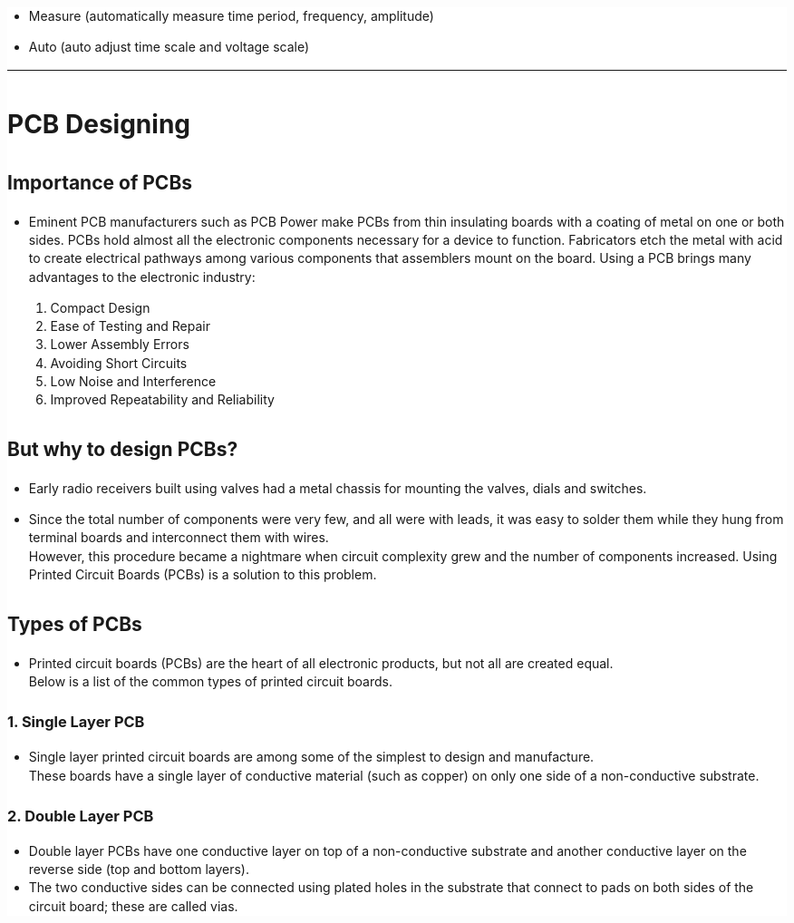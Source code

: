 - Measure (automatically measure time period, frequency, amplitude)

- Auto (auto adjust time scale and voltage scale)


***


# PCB Designing

## Importance of PCBs

- Eminent PCB manufacturers such as PCB Power make PCBs from thin insulating boards with a coating of metal on one or both sides. PCBs hold almost all the electronic components necessary for a device to function. Fabricators etch the metal with acid to create electrical pathways among various components that assemblers mount on the board. Using a PCB brings many advantages to the electronic industry:

    1. Compact Design
    2. Ease of Testing and Repair
    3. Lower Assembly Errors
    4. Avoiding Short Circuits
    5. Low Noise and Interference
    6. Improved Repeatability and Reliability

## But why to design PCBs?

- Early radio receivers built using valves had a metal chassis for mounting the valves, dials and switches.

- Since the total number of components were very few, and all were with leads, it was easy to solder them while they hung from terminal boards and interconnect them with wires. <br/>However, this procedure became a nightmare when circuit complexity grew and the number of components increased. Using Printed Circuit Boards (PCBs) is a solution to this problem.

## Types of PCBs

- Printed circuit boards (PCBs) are the heart of all electronic products, but not all are created equal.
<br/>Below is a list of the common types of printed circuit boards.

### 1. Single Layer PCB
- Single layer printed circuit boards are among some of the simplest to design and manufacture. <br/>These boards have a single layer of conductive material (such as copper) on only one side of a non-conductive substrate.

### 2. Double Layer PCB
- Double layer PCBs have one conductive layer on top of a non-conductive substrate and another conductive layer on the reverse side (top and bottom layers).  
- The two conductive sides can be connected using plated holes in the substrate that connect to pads on both sides of the circuit board; these are called vias.
